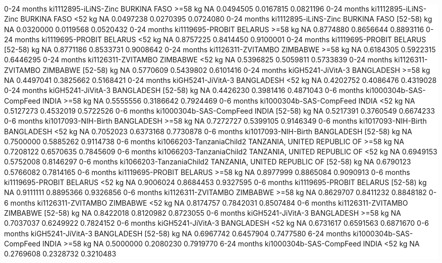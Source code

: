 0-24 months   ki1112895-iLiNS-Zinc       BURKINA FASO                   >=58 kg              NA                0.0494505   0.0167815   0.0821196
0-24 months   ki1112895-iLiNS-Zinc       BURKINA FASO                   <52 kg               NA                0.0497238   0.0270395   0.0724080
0-24 months   ki1112895-iLiNS-Zinc       BURKINA FASO                   [52-58) kg           NA                0.0320000   0.0119568   0.0520432
0-24 months   ki1119695-PROBIT           BELARUS                        >=58 kg              NA                0.8774880   0.8656644   0.8893116
0-24 months   ki1119695-PROBIT           BELARUS                        <52 kg               NA                0.8757225   0.8414450   0.9100001
0-24 months   ki1119695-PROBIT           BELARUS                        [52-58) kg           NA                0.8771186   0.8533731   0.9008642
0-24 months   ki1126311-ZVITAMBO         ZIMBABWE                       >=58 kg              NA                0.6184305   0.5922315   0.6446295
0-24 months   ki1126311-ZVITAMBO         ZIMBABWE                       <52 kg               NA                0.5396825   0.5059811   0.5733839
0-24 months   ki1126311-ZVITAMBO         ZIMBABWE                       [52-58) kg           NA                0.5770609   0.5439802   0.6101416
0-24 months   kiGH5241-JiVitA-3          BANGLADESH                     >=58 kg              NA                0.4497041   0.3825662   0.5168421
0-24 months   kiGH5241-JiVitA-3          BANGLADESH                     <52 kg               NA                0.4202752   0.4086476   0.4319028
0-24 months   kiGH5241-JiVitA-3          BANGLADESH                     [52-58) kg           NA                0.4426230   0.3981416   0.4871043
0-6 months    ki1000304b-SAS-CompFeed    INDIA                          >=58 kg              NA                0.5555556   0.3186642   0.7924469
0-6 months    ki1000304b-SAS-CompFeed    INDIA                          <52 kg               NA                0.5127273   0.4532019   0.5722526
0-6 months    ki1000304b-SAS-CompFeed    INDIA                          [52-58) kg           NA                0.5217391   0.3760549   0.6674233
0-6 months    ki1017093-NIH-Birth        BANGLADESH                     >=58 kg              NA                0.7272727   0.5399105   0.9146349
0-6 months    ki1017093-NIH-Birth        BANGLADESH                     <52 kg               NA                0.7052023   0.6373168   0.7730878
0-6 months    ki1017093-NIH-Birth        BANGLADESH                     [52-58) kg           NA                0.7500000   0.5885262   0.9114738
0-6 months    ki1066203-TanzaniaChild2   TANZANIA, UNITED REPUBLIC OF   >=58 kg              NA                0.7208122   0.6570635   0.7845609
0-6 months    ki1066203-TanzaniaChild2   TANZANIA, UNITED REPUBLIC OF   <52 kg               NA                0.6949153   0.5752008   0.8146297
0-6 months    ki1066203-TanzaniaChild2   TANZANIA, UNITED REPUBLIC OF   [52-58) kg           NA                0.6790123   0.5766082   0.7814165
0-6 months    ki1119695-PROBIT           BELARUS                        >=58 kg              NA                0.8977999   0.8865084   0.9090913
0-6 months    ki1119695-PROBIT           BELARUS                        <52 kg               NA                0.9006024   0.8684453   0.9327595
0-6 months    ki1119695-PROBIT           BELARUS                        [52-58) kg           NA                0.9111111   0.8895366   0.9326856
0-6 months    ki1126311-ZVITAMBO         ZIMBABWE                       >=58 kg              NA                0.8629707   0.8411232   0.8848182
0-6 months    ki1126311-ZVITAMBO         ZIMBABWE                       <52 kg               NA                0.8174757   0.7842031   0.8507484
0-6 months    ki1126311-ZVITAMBO         ZIMBABWE                       [52-58) kg           NA                0.8422018   0.8120982   0.8723055
0-6 months    kiGH5241-JiVitA-3          BANGLADESH                     >=58 kg              NA                0.7037037   0.6249922   0.7824152
0-6 months    kiGH5241-JiVitA-3          BANGLADESH                     <52 kg               NA                0.6731617   0.6591563   0.6871670
0-6 months    kiGH5241-JiVitA-3          BANGLADESH                     [52-58) kg           NA                0.6967742   0.6457904   0.7477580
6-24 months   ki1000304b-SAS-CompFeed    INDIA                          >=58 kg              NA                0.5000000   0.2080230   0.7919770
6-24 months   ki1000304b-SAS-CompFeed    INDIA                          <52 kg               NA                0.2769608   0.2328732   0.3210483